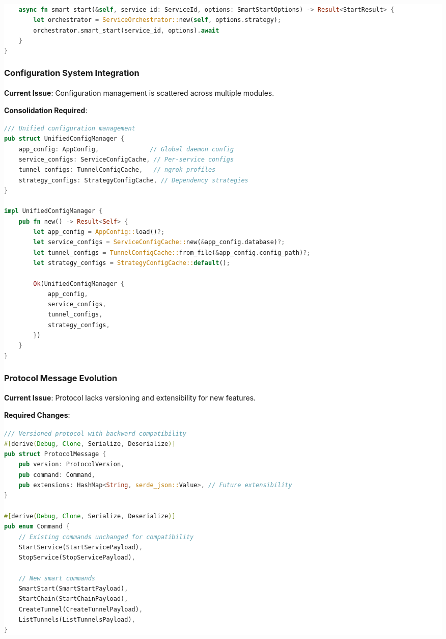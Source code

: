 ```rust
    async fn smart_start(&self, service_id: ServiceId, options: SmartStartOptions) -> Result<StartResult> {
        let orchestrator = ServiceOrchestrator::new(self, options.strategy);
        orchestrator.smart_start(service_id, options).await
    }
}
```

### Configuration System Integration
**Current Issue**: Configuration management is scattered across multiple modules.

**Consolidation Required**:
```rust
/// Unified configuration management
pub struct UnifiedConfigManager {
    app_config: AppConfig,              // Global daemon config
    service_configs: ServiceConfigCache, // Per-service configs
    tunnel_configs: TunnelConfigCache,   // ngrok profiles
    strategy_configs: StrategyConfigCache, // Dependency strategies
}

impl UnifiedConfigManager {
    pub fn new() -> Result<Self> {
        let app_config = AppConfig::load()?;
        let service_configs = ServiceConfigCache::new(&app_config.database)?;
        let tunnel_configs = TunnelConfigCache::from_file(&app_config.config_path)?;
        let strategy_configs = StrategyConfigCache::default();
        
        Ok(UnifiedConfigManager {
            app_config,
            service_configs,
            tunnel_configs,
            strategy_configs,
        })
    }
}
```

### Protocol Message Evolution
**Current Issue**: Protocol lacks versioning and extensibility for new features.

**Required Changes**:
```rust
/// Versioned protocol with backward compatibility
#[derive(Debug, Clone, Serialize, Deserialize)]
pub struct ProtocolMessage {
    pub version: ProtocolVersion,
    pub command: Command,
    pub extensions: HashMap<String, serde_json::Value>, // Future extensibility
}

#[derive(Debug, Clone, Serialize, Deserialize)]
pub enum Command {
    // Existing commands unchanged for compatibility
    StartService(StartServicePayload),
    StopService(StopServicePayload),
    
    // New smart commands
    SmartStart(SmartStartPayload),
    StartChain(StartChainPayload),
    CreateTunnel(CreateTunnelPayload),
    ListTunnels(ListTunnelsPayload),
}

```